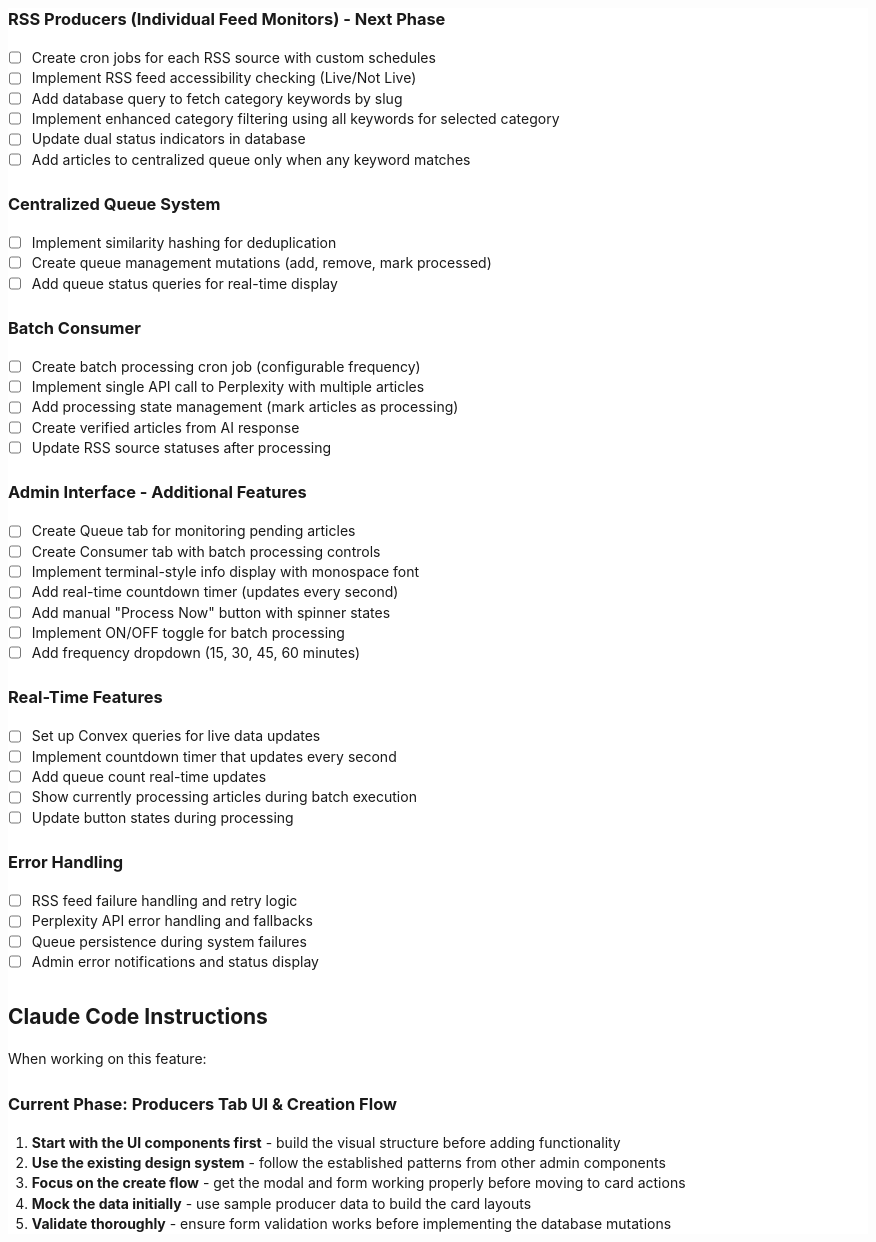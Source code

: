 ### RSS Producers (Individual Feed Monitors) - Next Phase
- [ ] Create cron jobs for each RSS source with custom schedules
- [ ] Implement RSS feed accessibility checking (Live/Not Live)
- [ ] Add database query to fetch category keywords by slug
- [ ] Implement enhanced category filtering using all keywords for selected category
- [ ] Update dual status indicators in database
- [ ] Add articles to centralized queue only when any keyword matches

### Centralized Queue System  
- [ ] Implement similarity hashing for deduplication
- [ ] Create queue management mutations (add, remove, mark processed)
- [ ] Add queue status queries for real-time display

### Batch Consumer
- [ ] Create batch processing cron job (configurable frequency)
- [ ] Implement single API call to Perplexity with multiple articles
- [ ] Add processing state management (mark articles as processing)
- [ ] Create verified articles from AI response
- [ ] Update RSS source statuses after processing

### Admin Interface - Additional Features
- [ ] Create Queue tab for monitoring pending articles
- [ ] Create Consumer tab with batch processing controls
- [ ] Implement terminal-style info display with monospace font
- [ ] Add real-time countdown timer (updates every second)
- [ ] Add manual "Process Now" button with spinner states
- [ ] Implement ON/OFF toggle for batch processing
- [ ] Add frequency dropdown (15, 30, 45, 60 minutes)

### Real-Time Features
- [ ] Set up Convex queries for live data updates
- [ ] Implement countdown timer that updates every second  
- [ ] Add queue count real-time updates
- [ ] Show currently processing articles during batch execution
- [ ] Update button states during processing

### Error Handling
- [ ] RSS feed failure handling and retry logic
- [ ] Perplexity API error handling and fallbacks
- [ ] Queue persistence during system failures
- [ ] Admin error notifications and status display

## Claude Code Instructions

When working on this feature:

### Current Phase: Producers Tab UI & Creation Flow

1. **Start with the UI components first** - build the visual structure before adding functionality
2. **Use the existing design system** - follow the established patterns from other admin components  
3. **Focus on the create flow** - get the modal and form working properly before moving to card actions
4. **Mock the data initially** - use sample producer data to build the card layouts
5. **Validate thoroughly** - ensure form validation works before implementing the database mutations
